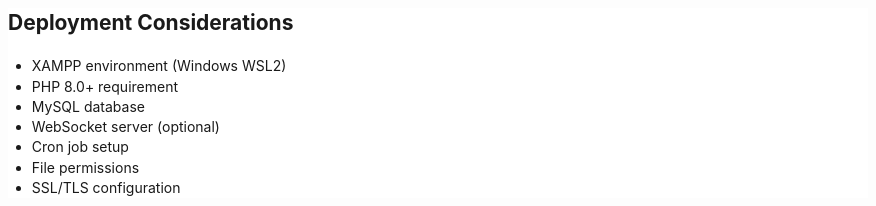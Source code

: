 ## Deployment Considerations
- XAMPP environment (Windows WSL2)
- PHP 8.0+ requirement
- MySQL database
- WebSocket server (optional)
- Cron job setup
- File permissions
- SSL/TLS configuration